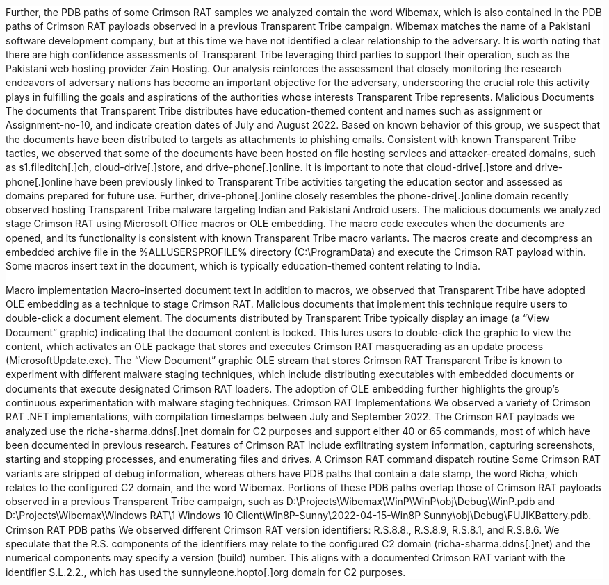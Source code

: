 Further, the PDB paths of some Crimson RAT samples we analyzed contain the word Wibemax, which is also contained in the PDB paths of Crimson RAT payloads observed in a previous Transparent Tribe campaign.
Wibemax matches the name of a Pakistani software development company, but at this time we have not identified a clear relationship to the adversary.
It is worth noting that there are high confidence assessments of Transparent Tribe leveraging third parties to support their operation, such as the Pakistani web hosting provider Zain Hosting.
Our analysis reinforces the assessment that closely monitoring the research endeavors of adversary nations has become an important objective for the adversary, underscoring the crucial role this activity plays in fulfilling the goals and aspirations of the authorities whose interests Transparent Tribe represents.
Malicious Documents
The documents that Transparent Tribe distributes have education-themed content and names such as assignment or Assignment-no-10, and indicate creation dates of July and August 2022. Based on known behavior of this group, we suspect that the documents have been distributed to targets as attachments to phishing emails. Consistent with known Transparent Tribe tactics, we observed that some of the documents have been hosted on file hosting services and attacker-created domains, such as s1.fileditch[.]ch, cloud-drive[.]store, and drive-phone[.]online.
It is important to note that cloud-drive[.]store and drive-phone[.]online have been previously linked to Transparent Tribe activities targeting the education sector and assessed as domains prepared for future use. Further, drive-phone[.]online closely resembles the phone-drive[.]online domain recently observed hosting Transparent Tribe malware targeting Indian and Pakistani Android users.
The malicious documents we analyzed stage Crimson RAT using Microsoft Office macros or OLE embedding.
The macro code executes when the documents are opened, and its functionality is consistent with known Transparent Tribe macro variants. The macros create and decompress an embedded archive file in the %ALLUSERSPROFILE% directory (C:\ProgramData) and execute the Crimson RAT payload within. Some macros insert text in the document, which is typically education-themed content relating to India.


Macro implementation
Macro-inserted document text
In addition to macros, we observed that Transparent Tribe have adopted OLE embedding as a technique to stage Crimson RAT. Malicious documents that implement this technique require users to double-click a document element. The documents distributed by Transparent Tribe typically display an image (a “View Document” graphic) indicating that the document content is locked. This lures users to double-click the graphic to view the content, which activates an OLE package that stores and executes Crimson RAT masquerading as an update process (MicrosoftUpdate.exe).
The “View Document” graphic
OLE stream that stores Crimson RAT
Transparent Tribe is known to experiment with different malware staging techniques, which include distributing executables with embedded documents or documents that execute designated Crimson RAT loaders. The adoption of OLE embedding further highlights the group’s continuous experimentation with malware staging techniques.
Crimson RAT Implementations
We observed a variety of Crimson RAT .NET implementations, with compilation timestamps between July and September 2022. The Crimson RAT payloads we analyzed use the richa-sharma.ddns[.]net domain for C2 purposes and support either 40 or 65 commands, most of which have been documented in previous research. Features of Crimson RAT include exfiltrating system information, capturing screenshots, starting and stopping processes, and enumerating files and drives.
A Crimson RAT command dispatch routine
Some Crimson RAT variants are stripped of debug information, whereas others have PDB paths that contain a date stamp, the word Richa, which relates to the configured C2 domain, and the word Wibemax. Portions of these PDB paths overlap those of Crimson RAT payloads observed in a previous Transparent Tribe campaign, such as D:\Projects\Wibemax\WinP\WinP\obj\Debug\WinP.pdb and D:\Projects\Wibemax\Windows RAT\1 Windows 10 Client\Win8P-Sunny\2022-04-15-Win8P Sunny\obj\Debug\FUJIKBattery.pdb.
Crimson RAT PDB paths
We observed different Crimson RAT version identifiers: R.S.8.8., R.S.8.9, R.S.8.1, and R.S.8.6. We speculate that the R.S. components of the identifiers may relate to the configured C2 domain (richa-sharma.ddns[.]net) and the numerical components may specify a version (build) number. This aligns with a documented Crimson RAT variant with the identifier S.L.2.2., which has used the sunnyleone.hopto[.]org domain for C2 purposes.